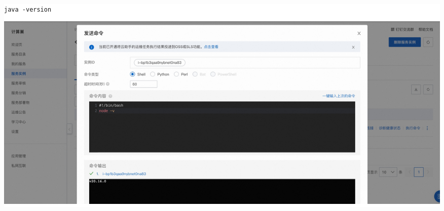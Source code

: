 <div class="codehilite">
<pre><span></span><code>java<span class="w"> </span>-version
</code></pre>
</div>

<p><img src="5.jpg" width="100%" align="bottom"/></p></li>
</ol>
